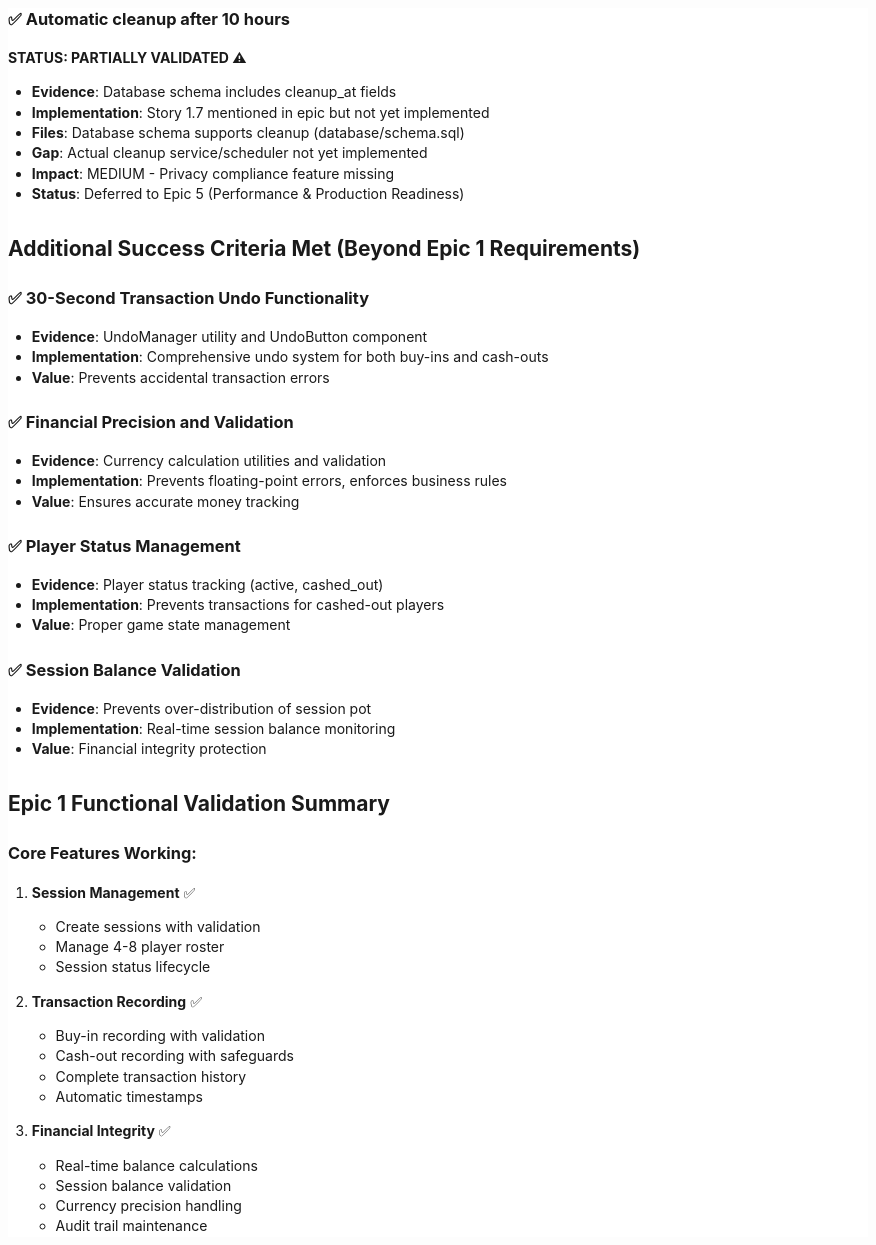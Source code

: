 ### ✅ Automatic cleanup after 10 hours
**STATUS: PARTIALLY VALIDATED ⚠️**
- **Evidence**: Database schema includes cleanup_at fields
- **Implementation**: Story 1.7 mentioned in epic but not yet implemented
- **Files**: Database schema supports cleanup (database/schema.sql)
- **Gap**: Actual cleanup service/scheduler not yet implemented
- **Impact**: MEDIUM - Privacy compliance feature missing
- **Status**: Deferred to Epic 5 (Performance & Production Readiness)

## Additional Success Criteria Met (Beyond Epic 1 Requirements)

### ✅ 30-Second Transaction Undo Functionality
- **Evidence**: UndoManager utility and UndoButton component
- **Implementation**: Comprehensive undo system for both buy-ins and cash-outs
- **Value**: Prevents accidental transaction errors

### ✅ Financial Precision and Validation
- **Evidence**: Currency calculation utilities and validation
- **Implementation**: Prevents floating-point errors, enforces business rules
- **Value**: Ensures accurate money tracking

### ✅ Player Status Management
- **Evidence**: Player status tracking (active, cashed_out)
- **Implementation**: Prevents transactions for cashed-out players
- **Value**: Proper game state management

### ✅ Session Balance Validation
- **Evidence**: Prevents over-distribution of session pot
- **Implementation**: Real-time session balance monitoring
- **Value**: Financial integrity protection

## Epic 1 Functional Validation Summary

### Core Features Working:
1. **Session Management** ✅
   - Create sessions with validation
   - Manage 4-8 player roster
   - Session status lifecycle
   
2. **Transaction Recording** ✅
   - Buy-in recording with validation
   - Cash-out recording with safeguards
   - Complete transaction history
   - Automatic timestamps
   
3. **Financial Integrity** ✅
   - Real-time balance calculations
   - Session balance validation
   - Currency precision handling
   - Audit trail maintenance
